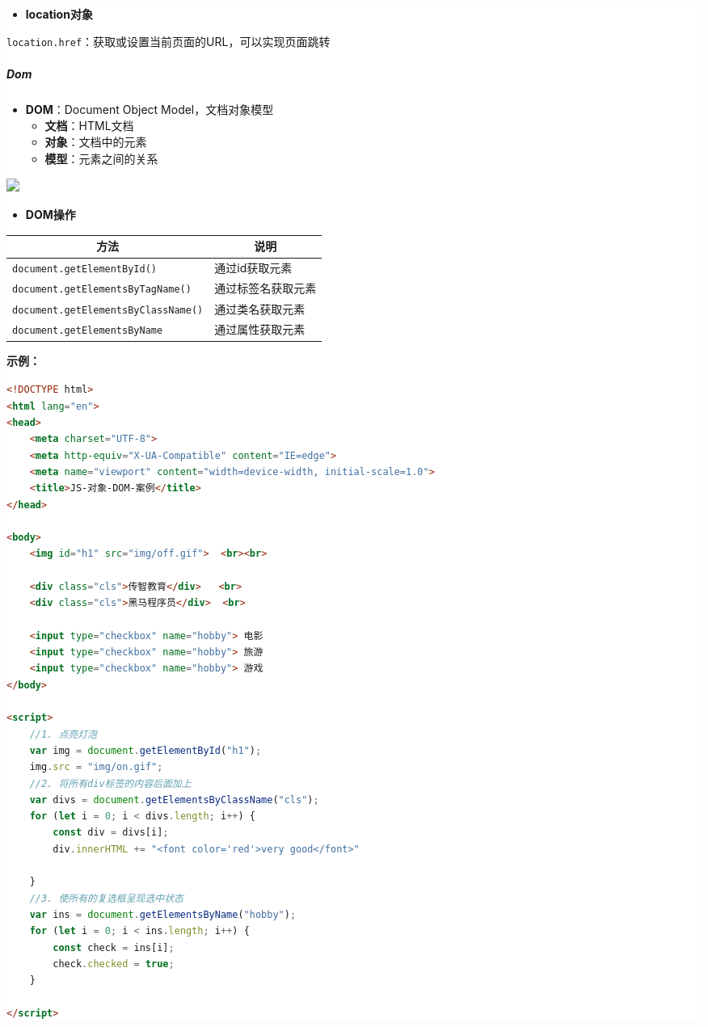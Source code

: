 
* **location对象**

`location.href`：获取或设置当前页面的URL，可以实现页面跳转

##### Dom

* **DOM**：Document Object Model，文档对象模型
    * **文档**：HTML文档
    * **对象**：文档中的元素
    * **模型**：元素之间的关系

![](https://cdn.jsdelivr.net/gh/luckygalaxy666/img_bed@main/img/202412181521615.png)

* **DOM操作**

| 方法                                | 说明 |
| ---                                 | --- |
| `document.getElementById()`         | 通过id获取元素 |
| `document.getElementsByTagName()`   | 通过标签名获取元素 |
| `document.getElementsByClassName()` | 通过类名获取元素 |
| `document.getElementsByName`| 通过属性获取元素|

**示例：**
```html
<!DOCTYPE html>
<html lang="en">
<head>
    <meta charset="UTF-8">
    <meta http-equiv="X-UA-Compatible" content="IE=edge">
    <meta name="viewport" content="width=device-width, initial-scale=1.0">
    <title>JS-对象-DOM-案例</title>
</head>

<body>
    <img id="h1" src="img/off.gif">  <br><br>

    <div class="cls">传智教育</div>   <br>
    <div class="cls">黑马程序员</div>  <br>

    <input type="checkbox" name="hobby"> 电影
    <input type="checkbox" name="hobby"> 旅游
    <input type="checkbox" name="hobby"> 游戏
</body>

<script>
    //1. 点亮灯泡 
    var img = document.getElementById("h1");
    img.src = "img/on.gif";
    //2. 将所有div标签的内容后面加上
    var divs = document.getElementsByClassName("cls");
    for (let i = 0; i < divs.length; i++) {
        const div = divs[i];
        div.innerHTML += "<font color='red'>very good</font>"
        
    }
    //3. 使所有的复选框呈现选中状态
    var ins = document.getElementsByName("hobby");
    for (let i = 0; i < ins.length; i++) {
        const check = ins[i];
        check.checked = true;
    }

</script>
```